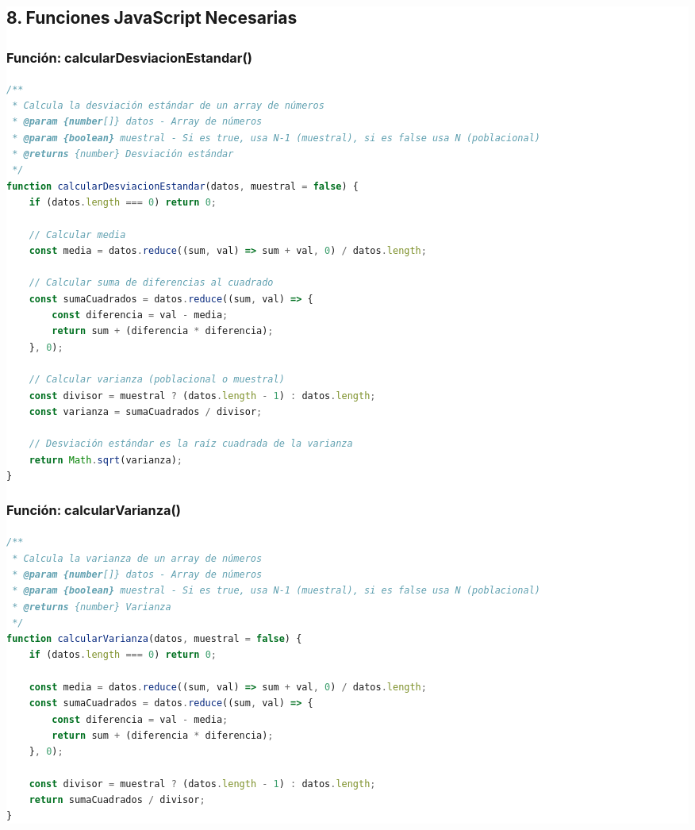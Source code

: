 ## 8. Funciones JavaScript Necesarias

### Función: calcularDesviacionEstandar()

```javascript
/**
 * Calcula la desviación estándar de un array de números
 * @param {number[]} datos - Array de números
 * @param {boolean} muestral - Si es true, usa N-1 (muestral), si es false usa N (poblacional)
 * @returns {number} Desviación estándar
 */
function calcularDesviacionEstandar(datos, muestral = false) {
    if (datos.length === 0) return 0;

    // Calcular media
    const media = datos.reduce((sum, val) => sum + val, 0) / datos.length;

    // Calcular suma de diferencias al cuadrado
    const sumaCuadrados = datos.reduce((sum, val) => {
        const diferencia = val - media;
        return sum + (diferencia * diferencia);
    }, 0);

    // Calcular varianza (poblacional o muestral)
    const divisor = muestral ? (datos.length - 1) : datos.length;
    const varianza = sumaCuadrados / divisor;

    // Desviación estándar es la raíz cuadrada de la varianza
    return Math.sqrt(varianza);
}
```

### Función: calcularVarianza()

```javascript
/**
 * Calcula la varianza de un array de números
 * @param {number[]} datos - Array de números
 * @param {boolean} muestral - Si es true, usa N-1 (muestral), si es false usa N (poblacional)
 * @returns {number} Varianza
 */
function calcularVarianza(datos, muestral = false) {
    if (datos.length === 0) return 0;

    const media = datos.reduce((sum, val) => sum + val, 0) / datos.length;
    const sumaCuadrados = datos.reduce((sum, val) => {
        const diferencia = val - media;
        return sum + (diferencia * diferencia);
    }, 0);

    const divisor = muestral ? (datos.length - 1) : datos.length;
    return sumaCuadrados / divisor;
}
```

